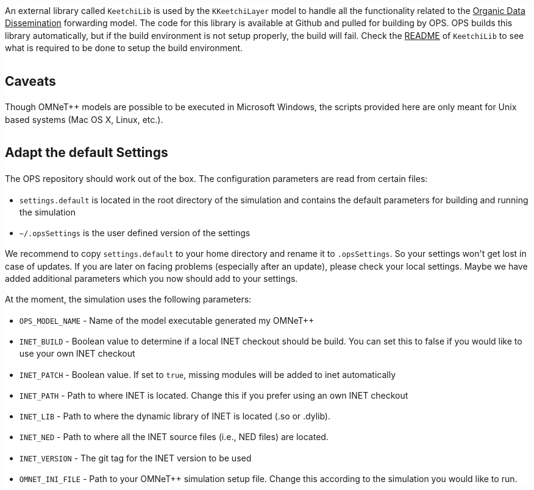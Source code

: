 An external library called `KeetchiLib` is used by the `KKeetchiLayer` model to handle all the functionality
related to the [Organic Data Dissemination](https://link.springer.com/chapter/10.1007%2F978-3-319-26925-2_18)
forwarding model. The code for this library is available at Github and pulled for building by OPS. OPS builds
this library automatically, but if the build environment is not setup properly, the build will fail. Check the
[README](https://github.com/ComNets-Bremen/KeetchiLib/blob/master/README.md) of `KeetchiLib` to see what is
required to be done to setup the build environment.


Caveats
-------

Though OMNeT++ models are possible to be executed in Microsoft Windows, the scripts
provided here are only meant for Unix based systems (Mac OS X, Linux, etc.).


Adapt the default Settings
--------------------------

The OPS repository should work out of the box. The configuration
parameters are read from certain files:

- `settings.default` is located in the root directory of the simulation and
  contains the default parameters for building and running the simulation

- `~/.opsSettings` is the user defined version of the settings

We recommend to copy `settings.default` to your home directory and rename it to
`.opsSettings`. So your settings won't get lost in case of updates. If you
are later on facing problems (especially after an update), please check your
local settings. Maybe we have added additional parameters which you now should
add to your settings.

At the moment, the simulation uses the following parameters:

- `OPS_MODEL_NAME` - Name of the model executable generated my OMNeT++

- `INET_BUILD` - Boolean value to determine if a local INET checkout should be
  build. You can set this to false if you would like to use your own INET
  checkout

- `INET_PATCH` - Boolean value. If set to `true`, missing modules will be added
  to inet automatically

- `INET_PATH` - Path to where INET is located. Change this if you prefer using
  an own INET checkout

- `INET_LIB` - Path to where the dynamic library of INET is located (.so or .dylib).

- `INET_NED` - Path to where all the INET source files (i.e., NED files) are located.

- `INET_VERSION` - The git tag for the INET version to be used

- `OMNET_INI_FILE` - Path to your OMNeT++ simulation setup file. Change this
  according to the simulation you would like to run.
